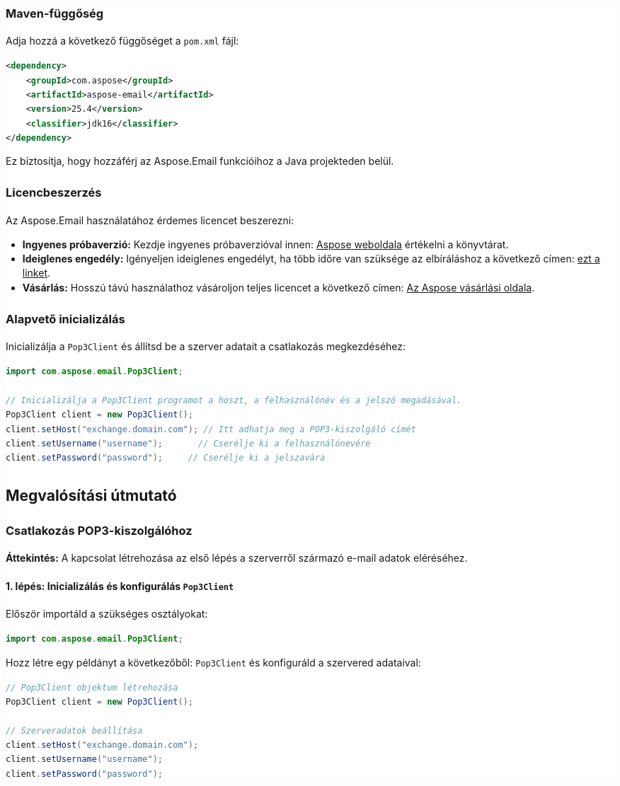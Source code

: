 ### Maven-függőség
Adja hozzá a következő függőséget a `pom.xml` fájl:

```xml
<dependency>
    <groupId>com.aspose</groupId>
    <artifactId>aspose-email</artifactId>
    <version>25.4</version>
    <classifier>jdk16</classifier>
</dependency>
```

Ez biztosítja, hogy hozzáférj az Aspose.Email funkcióihoz a Java projekteden belül.

### Licencbeszerzés
Az Aspose.Email használatához érdemes licencet beszerezni:
- **Ingyenes próbaverzió:** Kezdje ingyenes próbaverzióval innen: [Aspose weboldala](https://releases.aspose.com/email/java/) értékelni a könyvtárat.
- **Ideiglenes engedély:** Igényeljen ideiglenes engedélyt, ha több időre van szüksége az elbíráláshoz a következő címen: [ezt a linket](https://purchase.aspose.com/temporary-license/).
- **Vásárlás:** Hosszú távú használathoz vásároljon teljes licencet a következő címen: [Az Aspose vásárlási oldala](https://purchase.aspose.com/buy).

### Alapvető inicializálás
Inicializálja a `Pop3Client` és állítsd be a szerver adatait a csatlakozás megkezdéséhez:

```java
import com.aspose.email.Pop3Client;

// Inicializálja a Pop3Client programot a hoszt, a felhasználónév és a jelszó megadásával.
Pop3Client client = new Pop3Client();
client.setHost("exchange.domain.com"); // Itt adhatja meg a POP3-kiszolgáló címét
client.setUsername("username");       // Cserélje ki a felhasználónevére
client.setPassword("password");     // Cserélje ki a jelszavára
```

## Megvalósítási útmutató

### Csatlakozás POP3-kiszolgálóhoz
**Áttekintés:** A kapcsolat létrehozása az első lépés a szerverről származó e-mail adatok eléréséhez.

#### 1. lépés: Inicializálás és konfigurálás `Pop3Client`
Először importáld a szükséges osztályokat:

```java
import com.aspose.email.Pop3Client;
```

Hozz létre egy példányt a következőből: `Pop3Client` és konfiguráld a szervered adataival:

```java
// Pop3Client objektum létrehozása
Pop3Client client = new Pop3Client();

// Szerveradatok beállítása
client.setHost("exchange.domain.com");
client.setUsername("username");
client.setPassword("password");
```
